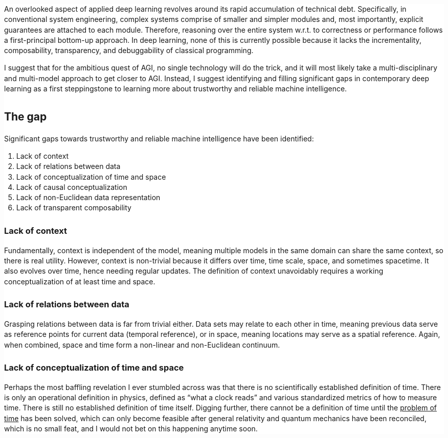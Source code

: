 An overlooked aspect of applied deep learning revolves around its rapid accumulation of technical debt. Specifically, in
conventional system engineering, complex systems comprise of smaller and simpler modules and, most importantly, explicit
guarantees are attached to each module. Therefore, reasoning over the entire system w.r.t. to correctness or performance
follows a first-principal bottom-up approach. In deep learning, none of this is currently possible because it lacks the
incrementality, composability, transparency, and debuggability of classical programming.

I suggest that for the ambitious quest of AGI, no single technology will do the trick, and it will most likely take a
multi-disciplinary and multi-model approach to get closer to AGI. Instead, I suggest identifying and filling significant
gaps in contemporary deep learning as a first steppingstone to learning more about trustworthy and reliable machine
intelligence.

## The gap

Significant gaps towards trustworthy and reliable machine intelligence have been identified:

1) Lack of context
2) Lack of relations between data
3) Lack of conceptualization of time and space
4) Lack of causal conceptualization
5) Lack of non-Euclidean data representation
6) Lack of transparent composability

### Lack of context

Fundamentally, context is independent of the model, meaning multiple models in the same domain can share the same
context, so there is real utility. However, context is non-trivial because it differs over time, time scale, space, and
sometimes spacetime. It also evolves over time, hence needing regular updates. The definition of context unavoidably
requires a working conceptualization of at least time and space.

### Lack of relations between data

Grasping relations between data is far from trivial either. Data sets may relate to each other in time, meaning previous
data serve as reference points for current data (temporal reference), or in space, meaning locations may serve as a
spatial reference. Again, when combined, space and time form a non-linear and non-Euclidean continuum.

### Lack of conceptualization of time and space

Perhaps the most baffling revelation I ever stumbled across was that there is no scientifically established definition
of time. There is only an operational definition in physics, defined as “what a clock reads” and various standardized
metrics of how to measure time. There is still no established definition of time itself. Digging further, there cannot
be a definition of time until the  [problem of time](https://en.wikipedia.org/wiki/Problem_of_time) has been solved,
which can only become feasible after general relativity and quantum mechanics have been reconciled, which is no small
feat, and I would not bet on this happening anytime soon.
